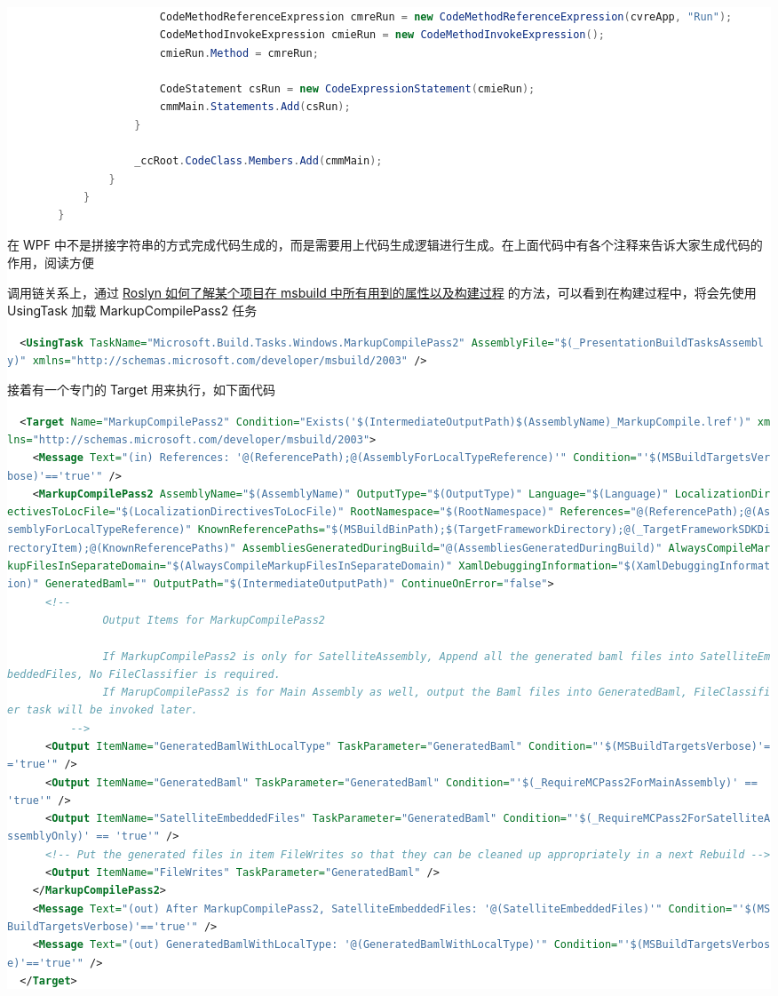 ```csharp
                        CodeMethodReferenceExpression cmreRun = new CodeMethodReferenceExpression(cvreApp, "Run");
                        CodeMethodInvokeExpression cmieRun = new CodeMethodInvokeExpression();
                        cmieRun.Method = cmreRun;

                        CodeStatement csRun = new CodeExpressionStatement(cmieRun);
                        cmmMain.Statements.Add(csRun);
                    }

                    _ccRoot.CodeClass.Members.Add(cmmMain);
                }
            }
        }
```

在 WPF 中不是拼接字符串的方式完成代码生成的，而是需要用上代码生成逻辑进行生成。在上面代码中有各个注释来告诉大家生成代码的作用，阅读方便

调用链关系上，通过 [Roslyn 如何了解某个项目在 msbuild 中所有用到的属性以及构建过程](https://blog.lindexi.com/post/Roslyn-%E5%A6%82%E4%BD%95%E4%BA%86%E8%A7%A3%E6%9F%90%E4%B8%AA%E9%A1%B9%E7%9B%AE%E5%9C%A8-msbuild-%E4%B8%AD%E6%89%80%E6%9C%89%E7%94%A8%E5%88%B0%E7%9A%84%E5%B1%9E%E6%80%A7%E4%BB%A5%E5%8F%8A%E6%9E%84%E5%BB%BA%E8%BF%87%E7%A8%8B.html ) 的方法，可以看到在构建过程中，将会先使用 UsingTask 加载 MarkupCompilePass2 任务

```xml
  <UsingTask TaskName="Microsoft.Build.Tasks.Windows.MarkupCompilePass2" AssemblyFile="$(_PresentationBuildTasksAssembly)" xmlns="http://schemas.microsoft.com/developer/msbuild/2003" />
```

接着有一个专门的 Target 用来执行，如下面代码

```xml
  <Target Name="MarkupCompilePass2" Condition="Exists('$(IntermediateOutputPath)$(AssemblyName)_MarkupCompile.lref')" xmlns="http://schemas.microsoft.com/developer/msbuild/2003">
    <Message Text="(in) References: '@(ReferencePath);@(AssemblyForLocalTypeReference)'" Condition="'$(MSBuildTargetsVerbose)'=='true'" />
    <MarkupCompilePass2 AssemblyName="$(AssemblyName)" OutputType="$(OutputType)" Language="$(Language)" LocalizationDirectivesToLocFile="$(LocalizationDirectivesToLocFile)" RootNamespace="$(RootNamespace)" References="@(ReferencePath);@(AssemblyForLocalTypeReference)" KnownReferencePaths="$(MSBuildBinPath);$(TargetFrameworkDirectory);@(_TargetFrameworkSDKDirectoryItem);@(KnownReferencePaths)" AssembliesGeneratedDuringBuild="@(AssembliesGeneratedDuringBuild)" AlwaysCompileMarkupFilesInSeparateDomain="$(AlwaysCompileMarkupFilesInSeparateDomain)" XamlDebuggingInformation="$(XamlDebuggingInformation)" GeneratedBaml="" OutputPath="$(IntermediateOutputPath)" ContinueOnError="false">
      <!--
               Output Items for MarkupCompilePass2

               If MarkupCompilePass2 is only for SatelliteAssembly, Append all the generated baml files into SatelliteEmbeddedFiles, No FileClassifier is required.
               If MarupCompilePass2 is for Main Assembly as well, output the Baml files into GeneratedBaml, FileClassifier task will be invoked later.
          -->
      <Output ItemName="GeneratedBamlWithLocalType" TaskParameter="GeneratedBaml" Condition="'$(MSBuildTargetsVerbose)'=='true'" />
      <Output ItemName="GeneratedBaml" TaskParameter="GeneratedBaml" Condition="'$(_RequireMCPass2ForMainAssembly)' == 'true'" />
      <Output ItemName="SatelliteEmbeddedFiles" TaskParameter="GeneratedBaml" Condition="'$(_RequireMCPass2ForSatelliteAssemblyOnly)' == 'true'" />
      <!-- Put the generated files in item FileWrites so that they can be cleaned up appropriately in a next Rebuild -->
      <Output ItemName="FileWrites" TaskParameter="GeneratedBaml" />
    </MarkupCompilePass2>
    <Message Text="(out) After MarkupCompilePass2, SatelliteEmbeddedFiles: '@(SatelliteEmbeddedFiles)'" Condition="'$(MSBuildTargetsVerbose)'=='true'" />
    <Message Text="(out) GeneratedBamlWithLocalType: '@(GeneratedBamlWithLocalType)'" Condition="'$(MSBuildTargetsVerbose)'=='true'" />
  </Target>
```
